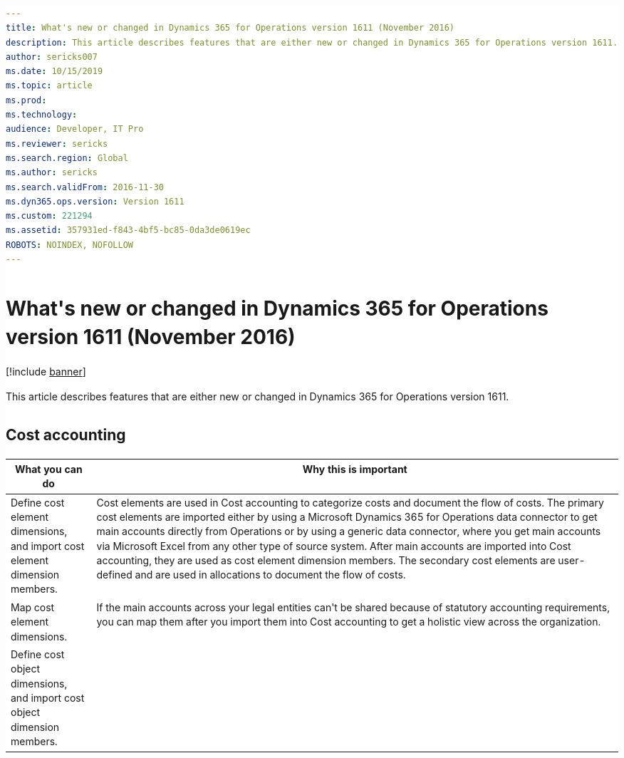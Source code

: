 ```yaml
---
title: What's new or changed in Dynamics 365 for Operations version 1611 (November 2016)
description: This article describes features that are either new or changed in Dynamics 365 for Operations version 1611.
author: sericks007
ms.date: 10/15/2019
ms.topic: article
ms.prod: 
ms.technology: 
audience: Developer, IT Pro
ms.reviewer: sericks
ms.search.region: Global
ms.author: sericks
ms.search.validFrom: 2016-11-30
ms.dyn365.ops.version: Version 1611
ms.custom: 221294
ms.assetid: 357931ed-f843-4bf5-bc85-0da3de0619ec
ROBOTS: NOINDEX, NOFOLLOW
---
```


# What's new or changed in Dynamics 365 for Operations version 1611 (November 2016)

[!include [banner](../../../finance/includes/banner.md)]

This article describes features that are either new or changed in Dynamics 365 for Operations version 1611.

## Cost accounting

<table>
<thead>
<tr>
<th>What you can do</th>
<th>Why this is important</th>
</tr>
</thead>
<tbody>
<tr>
<td>Define cost element dimensions, and import cost element dimension members.</td>
<td>Cost elements are used in Cost accounting to categorize costs and document the flow of costs. The primary cost elements are imported either by using a Microsoft Dynamics 365 for Operations data connector to get main accounts directly from Operations or by using a generic data connector, where you get main accounts via Microsoft Excel from any other type of source system. After main accounts are imported into Cost accounting, they are used as cost element dimension members. The secondary cost elements are user-defined and are used in allocations to document the flow of costs.</td>
</tr>
<tr>
<td>Map cost element dimensions.</td>
<td>If the main accounts across your legal entities can't be shared because of statutory accounting requirements, you can map them after you import them into Cost accounting to get a holistic view across the organization.</td>
</tr>
<tr>
<td>Define cost object dimensions, and import cost object dimension members.</td>